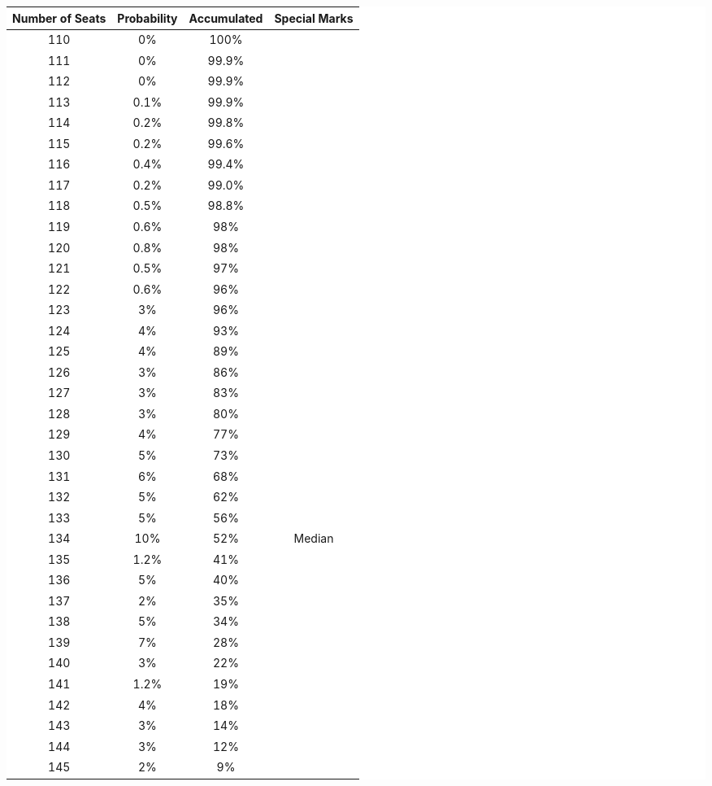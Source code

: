 | Number of Seats | Probability | Accumulated | Special Marks |
|:---------------:|:-----------:|:-----------:|:-------------:|
| 110 | 0% | 100% |  |
| 111 | 0% | 99.9% |  |
| 112 | 0% | 99.9% |  |
| 113 | 0.1% | 99.9% |  |
| 114 | 0.2% | 99.8% |  |
| 115 | 0.2% | 99.6% |  |
| 116 | 0.4% | 99.4% |  |
| 117 | 0.2% | 99.0% |  |
| 118 | 0.5% | 98.8% |  |
| 119 | 0.6% | 98% |  |
| 120 | 0.8% | 98% |  |
| 121 | 0.5% | 97% |  |
| 122 | 0.6% | 96% |  |
| 123 | 3% | 96% |  |
| 124 | 4% | 93% |  |
| 125 | 4% | 89% |  |
| 126 | 3% | 86% |  |
| 127 | 3% | 83% |  |
| 128 | 3% | 80% |  |
| 129 | 4% | 77% |  |
| 130 | 5% | 73% |  |
| 131 | 6% | 68% |  |
| 132 | 5% | 62% |  |
| 133 | 5% | 56% |  |
| 134 | 10% | 52% | Median |
| 135 | 1.2% | 41% |  |
| 136 | 5% | 40% |  |
| 137 | 2% | 35% |  |
| 138 | 5% | 34% |  |
| 139 | 7% | 28% |  |
| 140 | 3% | 22% |  |
| 141 | 1.2% | 19% |  |
| 142 | 4% | 18% |  |
| 143 | 3% | 14% |  |
| 144 | 3% | 12% |  |
| 145 | 2% | 9% |  |